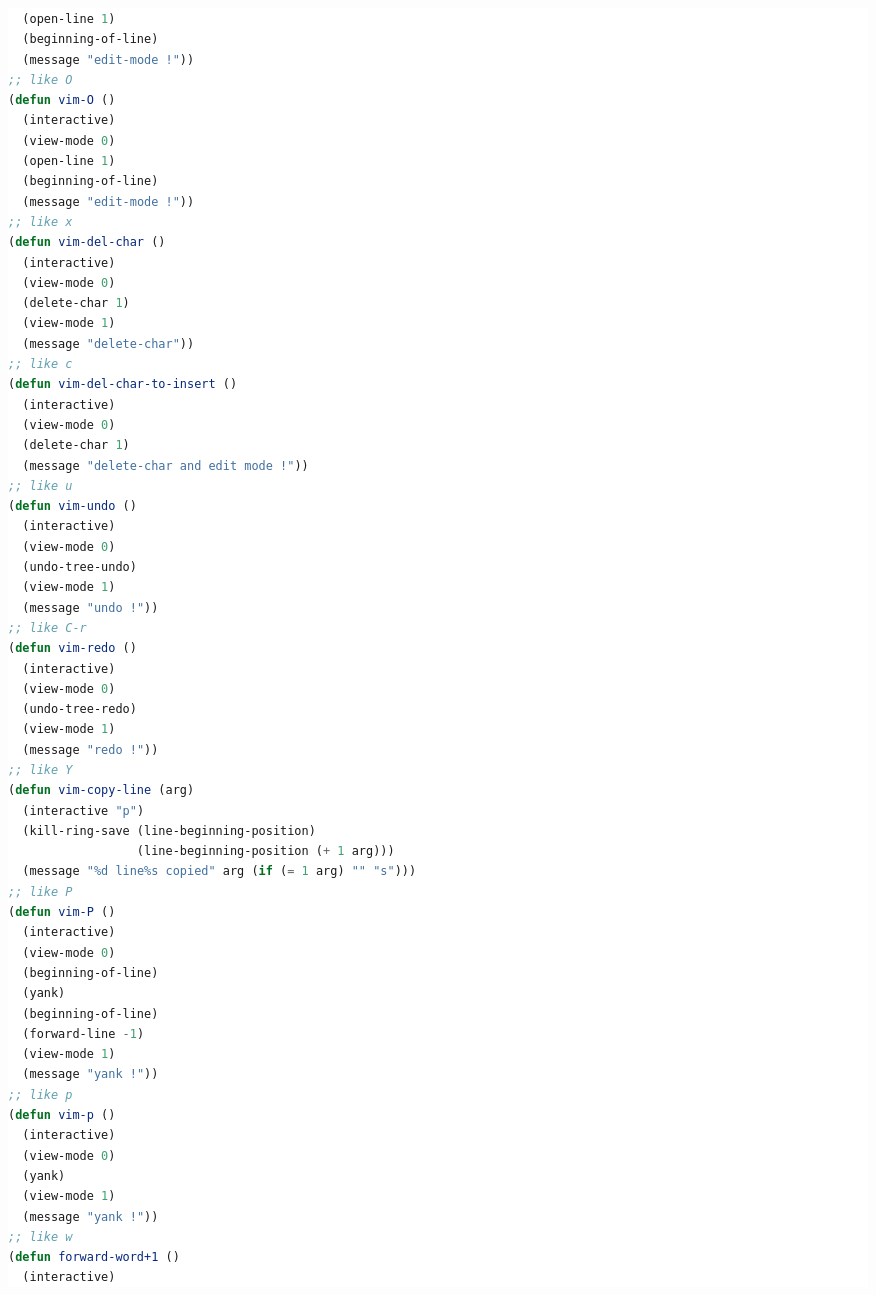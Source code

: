 ```lisp
  (open-line 1)
  (beginning-of-line)
  (message "edit-mode !"))
;; like O
(defun vim-O ()
  (interactive)
  (view-mode 0)
  (open-line 1)
  (beginning-of-line)
  (message "edit-mode !"))
;; like x
(defun vim-del-char ()
  (interactive)
  (view-mode 0)
  (delete-char 1)
  (view-mode 1)
  (message "delete-char"))
;; like c
(defun vim-del-char-to-insert ()
  (interactive)
  (view-mode 0)
  (delete-char 1)
  (message "delete-char and edit mode !"))
;; like u
(defun vim-undo ()
  (interactive)
  (view-mode 0)
  (undo-tree-undo)
  (view-mode 1)
  (message "undo !"))
;; like C-r
(defun vim-redo ()
  (interactive)
  (view-mode 0)
  (undo-tree-redo)
  (view-mode 1)
  (message "redo !"))
;; like Y
(defun vim-copy-line (arg)
  (interactive "p")
  (kill-ring-save (line-beginning-position)
                  (line-beginning-position (+ 1 arg)))
  (message "%d line%s copied" arg (if (= 1 arg) "" "s")))
;; like P
(defun vim-P ()
  (interactive)
  (view-mode 0)
  (beginning-of-line)
  (yank)
  (beginning-of-line)
  (forward-line -1)
  (view-mode 1)
  (message "yank !"))
;; like p
(defun vim-p ()
  (interactive)
  (view-mode 0)
  (yank)
  (view-mode 1)
  (message "yank !"))
;; like w
(defun forward-word+1 ()
  (interactive)
```